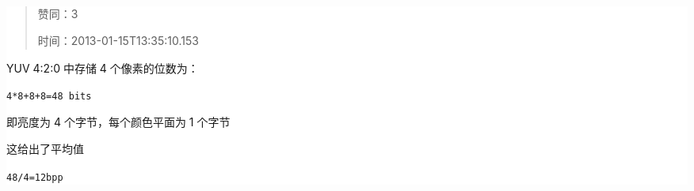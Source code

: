 > 赞同：3
> 
> 时间：2013-01-15T13:35:10.153

YUV 4:2:0 中存储 4 个像素的位数为：

```
4*8+8+8=48 bits 
```

即亮度为 4 个字节，每个颜色平面为 1 个字节

这给出了平均值

```
48/4=12bpp 
```

